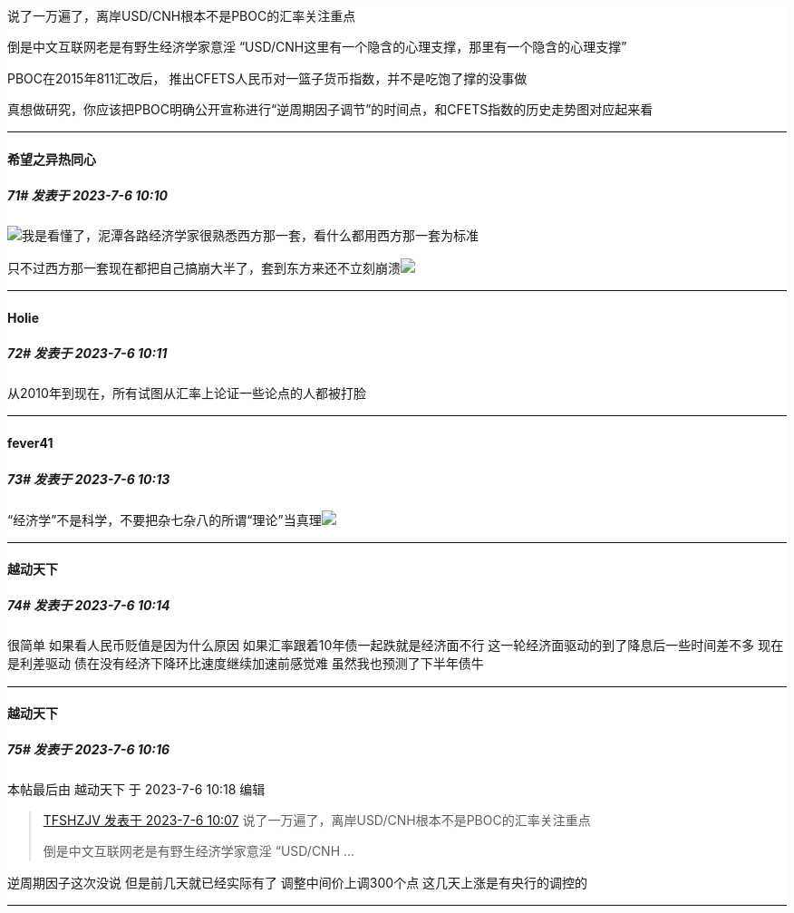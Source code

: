 说了一万遍了，离岸USD/CNH根本不是PBOC的汇率关注重点

倒是中文互联网老是有野生经济学家意淫 “USD/CNH这里有一个隐含的心理支撑，那里有一个隐含的心理支撑”

PBOC在2015年811汇改后， 推出CFETS人民币对一篮子货币指数，并不是吃饱了撑的没事做 

真想做研究，你应该把PBOC明确公开宣称进行“逆周期因子调节”的时间点，和CFETS指数的历史走势图对应起来看

*****

####  希望之异热同心  
##### 71#       发表于 2023-7-6 10:10

<img src="https://static.saraba1st.com/image/smiley/face2017/067.png" referrerpolicy="no-referrer">我是看懂了，泥潭各路经济学家很熟悉西方那一套，看什么都用西方那一套为标准

只不过西方那一套现在都把自己搞崩大半了，套到东方来还不立刻崩溃<img src="https://static.saraba1st.com/image/smiley/face2017/048.png" referrerpolicy="no-referrer">

*****

####  Holie  
##### 72#       发表于 2023-7-6 10:11

从2010年到现在，所有试图从汇率上论证一些论点的人都被打脸

*****

####  fever41  
##### 73#       发表于 2023-7-6 10:13

“经济学”不是科学，不要把杂七杂八的所谓“理论”当真理<img src="https://static.saraba1st.com/image/smiley/face2017/037.png" referrerpolicy="no-referrer">

*****

####  越动天下  
##### 74#       发表于 2023-7-6 10:14

很简单 如果看人民币贬值是因为什么原因 如果汇率跟着10年债一起跌就是经济面不行 这一轮经济面驱动的到了降息后一些时间差不多 现在是利差驱动 债在没有经济下降环比速度继续加速前感觉难 虽然我也预测了下半年债牛


*****

####  越动天下  
##### 75#       发表于 2023-7-6 10:16

 本帖最后由 越动天下 于 2023-7-6 10:18 编辑 
<blockquote><a href="httphttps://bbs.saraba1st.com/2b/forum.php?mod=redirect&amp;goto=findpost&amp;pid=61567908&amp;ptid=2142282" target="_blank">TFSHZJV 发表于 2023-7-6 10:07</a>
说了一万遍了，离岸USD/CNH根本不是PBOC的汇率关注重点

倒是中文互联网老是有野生经济学家意淫 “USD/CNH ...</blockquote>
逆周期因子这次没说 但是前几天就已经实际有了 调整中间价上调300个点 这几天上涨是有央行的调控的

*****
